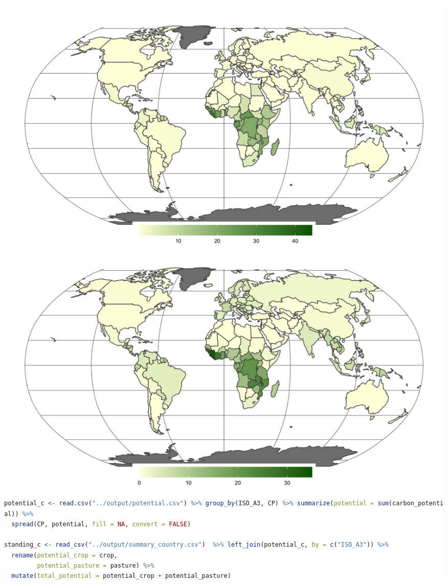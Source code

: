 ![](figures_files/figure-gfm/figure1-1.png)

``` r
potential_c <- read.csv("../output/potential.csv") %>% group_by(ISO_A3, CP) %>% summarize(potential = sum(carbon_potential)) %>%
  spread(CP, potential, fill = NA, convert = FALSE)

standing_c <- read_csv("../output/summary_country.csv")  %>% left_join(potential_c, by = c("ISO_A3")) %>%
  rename(potential_crop = crop,
         potential_pasture = pasture) %>%
  mutate(total_potential = potential_crop + potential_pasture)
```
